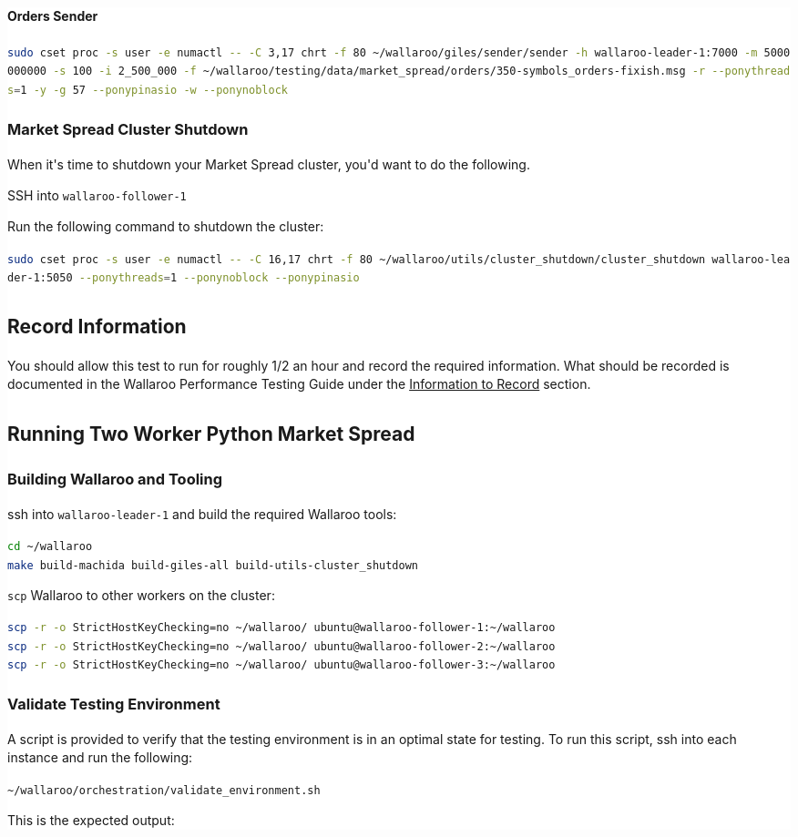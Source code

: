 #### Orders Sender

```bash
sudo cset proc -s user -e numactl -- -C 3,17 chrt -f 80 ~/wallaroo/giles/sender/sender -h wallaroo-leader-1:7000 -m 5000000000 -s 100 -i 2_500_000 -f ~/wallaroo/testing/data/market_spread/orders/350-symbols_orders-fixish.msg -r --ponythreads=1 -y -g 57 --ponypinasio -w --ponynoblock
```

### Market Spread Cluster Shutdown

When it's time to shutdown your Market Spread cluster, you'd want to do the following.

SSH into `wallaroo-follower-1`

Run the following command to shutdown the cluster:

```bash
sudo cset proc -s user -e numactl -- -C 16,17 chrt -f 80 ~/wallaroo/utils/cluster_shutdown/cluster_shutdown wallaroo-leader-1:5050 --ponythreads=1 --ponynoblock --ponypinasio
```

## Record Information

You should allow this test to run for roughly 1/2 an hour and record the required information. What should be recorded is documented in the Wallaroo Performance Testing Guide under the [Information to Record](../../../WALLAROO_PERFORMANCE_TESTING_GUIDE.md#information-to-record) section.

## Running Two Worker Python Market Spread

### Building Wallaroo and Tooling

ssh into `wallaroo-leader-1` and build the required Wallaroo tools:

```bash
cd ~/wallaroo
make build-machida build-giles-all build-utils-cluster_shutdown
```

`scp` Wallaroo to other workers on the cluster:

```bash
scp -r -o StrictHostKeyChecking=no ~/wallaroo/ ubuntu@wallaroo-follower-1:~/wallaroo
scp -r -o StrictHostKeyChecking=no ~/wallaroo/ ubuntu@wallaroo-follower-2:~/wallaroo
scp -r -o StrictHostKeyChecking=no ~/wallaroo/ ubuntu@wallaroo-follower-3:~/wallaroo
```

### Validate Testing Environment

A script is provided to verify that the testing environment is in an optimal state for testing. To run this script, ssh into each instance and run the following:

```bash
~/wallaroo/orchestration/validate_environment.sh
```

This is the expected output:
